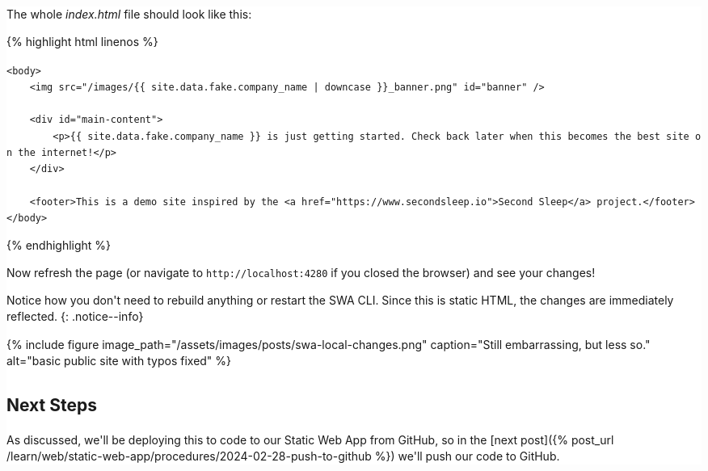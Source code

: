The whole *index.html* file should look like this:

{% highlight html linenos %}
<html>
    <head>
        <title>{{ site.data.fake.company_name }}</title>
        <link rel="stylesheet" href="/css/main.css" />
    </head>

    <body>
        <img src="/images/{{ site.data.fake.company_name | downcase }}_banner.png" id="banner" />

        <div id="main-content">
            <p>{{ site.data.fake.company_name }} is just getting started. Check back later when this becomes the best site on the internet!</p>
        </div>

        <footer>This is a demo site inspired by the <a href="https://www.secondsleep.io">Second Sleep</a> project.</footer>
    </body>
</html>
{% endhighlight %}

Now refresh the page (or navigate to `http://localhost:4280` if you closed the browser) and see your changes!

Notice how you don't need to rebuild anything or restart the SWA CLI. Since this is static HTML, the changes are immediately reflected.
{: .notice--info}

{% include figure image_path="/assets/images/posts/swa-local-changes.png" caption="Still embarrassing, but less so." alt="basic public site with typos fixed" %}

## Next Steps

As discussed, we'll be deploying this to code to our Static Web App from GitHub, so in the [next post]({% post_url /learn/web/static-web-app/procedures/2024-02-28-push-to-github %}) we'll push our code to GitHub.